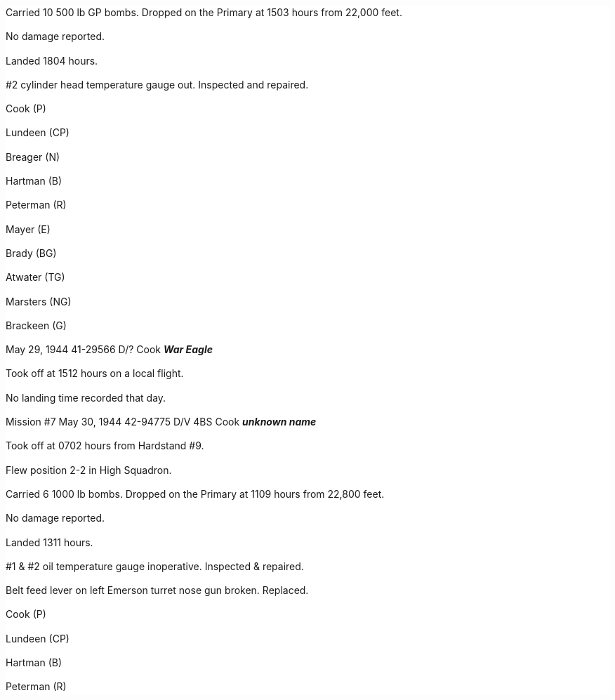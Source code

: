 Carried 10 500 lb GP bombs. Dropped on the Primary at 1503
hours from 22,000 feet.

No damage reported.

Landed 1804 hours.

#2 cylinder head temperature gauge out. Inspected and
repaired.

Cook (P)

Lundeen (CP)

Breager (N)

Hartman (B)

Peterman (R)

Mayer (E)

Brady (BG)

Atwater (TG)

Marsters (NG)

Brackeen (G)


May 29, 1944 41-29566 D/? Cook ***War Eagle***

Took off at 1512 hours on a local flight.

No landing time recorded that day.

Mission #7 May 30, 1944 42-94775 D/V 4BS Cook ***unknown
name***

Took off at 0702 hours from Hardstand #9.

Flew position 2-2 in High Squadron.

Carried 6 1000 lb bombs. Dropped on the Primary at 1109
hours from 22,800 feet.

No damage reported.

Landed 1311 hours.

#1 \& #2 oil temperature gauge inoperative. Inspected
\& repaired.

Belt feed lever on left Emerson turret nose gun broken.
Replaced.

Cook (P)

Lundeen (CP)

Hartman (B)

Peterman (R)
